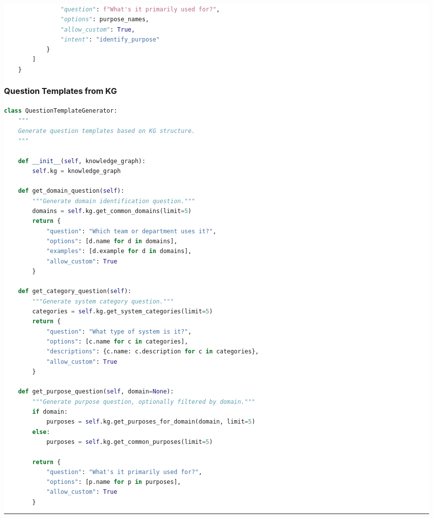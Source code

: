 ```python
                "question": f"What's it primarily used for?",
                "options": purpose_names,
                "allow_custom": True,
                "intent": "identify_purpose"
            }
        ]
    }
```

### Question Templates from KG

```python
class QuestionTemplateGenerator:
    """
    Generate question templates based on KG structure.
    """
    
    def __init__(self, knowledge_graph):
        self.kg = knowledge_graph
    
    def get_domain_question(self):
        """Generate domain identification question."""
        domains = self.kg.get_common_domains(limit=5)
        return {
            "question": "Which team or department uses it?",
            "options": [d.name for d in domains],
            "examples": [d.example for d in domains],
            "allow_custom": True
        }
    
    def get_category_question(self):
        """Generate system category question."""
        categories = self.kg.get_system_categories(limit=5)
        return {
            "question": "What type of system is it?",
            "options": [c.name for c in categories],
            "descriptions": {c.name: c.description for c in categories},
            "allow_custom": True
        }
    
    def get_purpose_question(self, domain=None):
        """Generate purpose question, optionally filtered by domain."""
        if domain:
            purposes = self.kg.get_purposes_for_domain(domain, limit=5)
        else:
            purposes = self.kg.get_common_purposes(limit=5)
        
        return {
            "question": "What's it primarily used for?",
            "options": [p.name for p in purposes],
            "allow_custom": True
        }
```

---